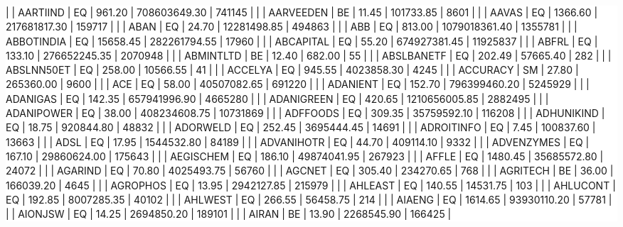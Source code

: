 |  | AARTIIND | EQ | 961.20 | 708603649.30 | 741145 |
|  | AARVEEDEN | BE | 11.45 | 101733.85 | 8601 |
|  | AAVAS | EQ | 1366.60 | 217681817.30 | 159717 |
|  | ABAN | EQ | 24.70 | 12281498.85 | 494863 |
|  | ABB | EQ | 813.00 | 1079018361.40 | 1355781 |
|  | ABBOTINDIA | EQ | 15658.45 | 282261794.55 | 17960 |
|  | ABCAPITAL | EQ | 55.20 | 674927381.45 | 11925837 |
|  | ABFRL | EQ | 133.10 | 276652245.35 | 2070948 |
|  | ABMINTLTD | BE | 12.40 | 682.00 | 55 |
|  | ABSLBANETF | EQ | 202.49 | 57665.40 | 282 |
|  | ABSLNN50ET | EQ | 258.00 | 10566.55 | 41 |
|  | ACCELYA | EQ | 945.55 | 4023858.30 | 4245 |
|  | ACCURACY | SM | 27.80 | 265360.00 | 9600 |
|  | ACE | EQ | 58.00 | 40507082.65 | 691220 |
|  | ADANIENT | EQ | 152.70 | 796399460.20 | 5245929 |
|  | ADANIGAS | EQ | 142.35 | 657941996.90 | 4665280 |
|  | ADANIGREEN | EQ | 420.65 | 1210656005.85 | 2882495 |
|  | ADANIPOWER | EQ | 38.00 | 408234608.75 | 10731869 |
|  | ADFFOODS | EQ | 309.35 | 35759592.10 | 116208 |
|  | ADHUNIKIND | EQ | 18.75 | 920844.80 | 48832 |
|  | ADORWELD | EQ | 252.45 | 3695444.45 | 14691 |
|  | ADROITINFO | EQ | 7.45 | 100837.60 | 13663 |
|  | ADSL | EQ | 17.95 | 1544532.80 | 84189 |
|  | ADVANIHOTR | EQ | 44.70 | 409114.10 | 9332 |
|  | ADVENZYMES | EQ | 167.10 | 29860624.00 | 175643 |
|  | AEGISCHEM | EQ | 186.10 | 49874041.95 | 267923 |
|  | AFFLE | EQ | 1480.45 | 35685572.80 | 24072 |
|  | AGARIND | EQ | 70.80 | 4025493.75 | 56760 |
|  | AGCNET | EQ | 305.40 | 234270.65 | 768 |
|  | AGRITECH | BE | 36.00 | 166039.20 | 4645 |
|  | AGROPHOS | EQ | 13.95 | 2942127.85 | 215979 |
|  | AHLEAST | EQ | 140.55 | 14531.75 | 103 |
|  | AHLUCONT | EQ | 192.85 | 8007285.35 | 40102 |
|  | AHLWEST | EQ | 266.55 | 56458.75 | 214 |
|  | AIAENG | EQ | 1614.65 | 93930110.20 | 57781 |
|  | AIONJSW | EQ | 14.25 | 2694850.20 | 189101 |
|  | AIRAN | BE | 13.90 | 2268545.90 | 166425 |